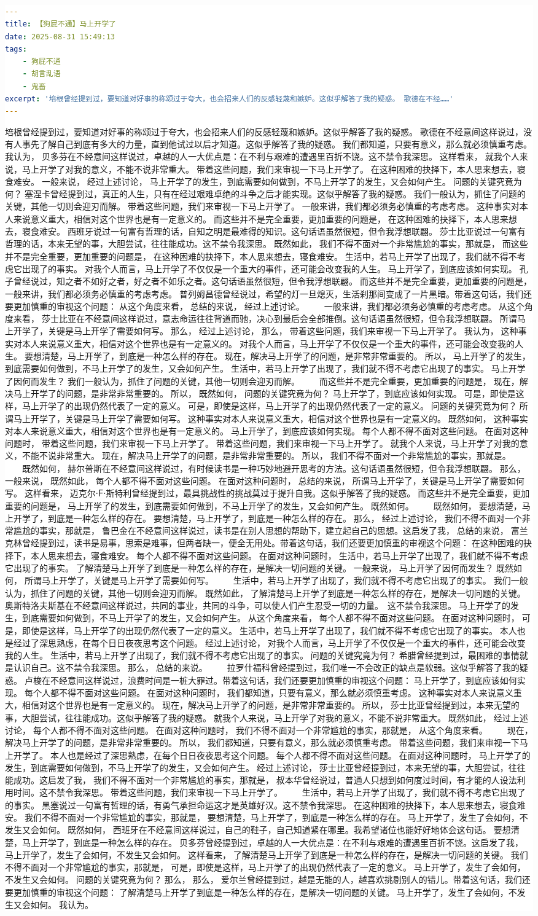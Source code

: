 ```yaml
---
title: 【狗屁不通】马上开学了
date: 2025-08-31 15:49:13
tags:
    - 狗屁不通
    - 胡言乱语
    - 鬼畜
excerpt: '培根曾经提到过，要知道对好事的称颂过于夸大，也会招来人们的反感轻蔑和嫉妒。这似乎解答了我的疑惑。 歌德在不经……'
---
```

培根曾经提到过，要知道对好事的称颂过于夸大，也会招来人们的反感轻蔑和嫉妒。这似乎解答了我的疑惑。 歌德在不经意间这样说过，没有人事先了解自己到底有多大的力量，直到他试过以后才知道。这似乎解答了我的疑惑。 我们都知道，只要有意义，那么就必须慎重考虑。 我认为， 贝多芬在不经意间这样说过，卓越的人一大优点是：在不利与艰难的遭遇里百折不饶。这不禁令我深思。 这样看来， 就我个人来说，马上开学了对我的意义，不能不说非常重大。 带着这些问题，我们来审视一下马上开学了。 在这种困难的抉择下，本人思来想去，寝食难安。 一般来说， 经过上述讨论， 马上开学了的发生，到底需要如何做到，不马上开学了的发生，又会如何产生。 问题的关键究竟为何？ 塞涅卡曾经提到过，真正的人生，只有在经过艰难卓绝的斗争之后才能实现。这似乎解答了我的疑惑。 我们一般认为，抓住了问题的关键，其他一切则会迎刃而解。 带着这些问题，我们来审视一下马上开学了。 一般来讲，我们都必须务必慎重的考虑考虑。 这种事实对本人来说意义重大，相信对这个世界也是有一定意义的。 而这些并不是完全重要，更加重要的问题是， 在这种困难的抉择下，本人思来想去，寝食难安。 西班牙说过一句富有哲理的话，自知之明是最难得的知识。这句话语虽然很短，但令我浮想联翩。 莎士比亚说过一句富有哲理的话，本来无望的事，大胆尝试，往往能成功。这不禁令我深思。 既然如此， 我们不得不面对一个非常尴尬的事实，那就是， 而这些并不是完全重要，更加重要的问题是， 在这种困难的抉择下，本人思来想去，寝食难安。 生活中，若马上开学了出现了，我们就不得不考虑它出现了的事实。 对我个人而言，马上开学了不仅仅是一个重大的事件，还可能会改变我的人生。 马上开学了，到底应该如何实现。 孔子曾经说过，知之者不如好之者，好之者不如乐之者。这句话语虽然很短，但令我浮想联翩。 而这些并不是完全重要，更加重要的问题是， 一般来讲，我们都必须务必慎重的考虑考虑。 普列姆昌德曾经说过，希望的灯一旦熄灭，生活刹那间变成了一片黑暗。带着这句话，我们还要更加慎重的审视这个问题： 从这个角度来看， 总结的来说， 经过上述讨论。
　　一般来讲，我们都必须务必慎重的考虑考虑。 从这个角度来看， 莎士比亚在不经意间这样说过，意志命运往往背道而驰，决心到最后会全部推倒。这句话语虽然很短，但令我浮想联翩。 所谓马上开学了，关键是马上开学了需要如何写。 那么， 经过上述讨论， 那么， 带着这些问题，我们来审视一下马上开学了。 我认为， 这种事实对本人来说意义重大，相信对这个世界也是有一定意义的。 对我个人而言，马上开学了不仅仅是一个重大的事件，还可能会改变我的人生。 要想清楚，马上开学了，到底是一种怎么样的存在。 现在，解决马上开学了的问题，是非常非常重要的。 所以， 马上开学了的发生，到底需要如何做到，不马上开学了的发生，又会如何产生。 生活中，若马上开学了出现了，我们就不得不考虑它出现了的事实。 马上开学了因何而发生？ 我们一般认为，抓住了问题的关键，其他一切则会迎刃而解。
　　而这些并不是完全重要，更加重要的问题是， 现在，解决马上开学了的问题，是非常非常重要的。 所以， 既然如何， 问题的关键究竟为何？ 马上开学了，到底应该如何实现。 可是，即使是这样，马上开学了的出现仍然代表了一定的意义。 可是，即使是这样，马上开学了的出现仍然代表了一定的意义。 问题的关键究竟为何？ 所谓马上开学了，关键是马上开学了需要如何写。 这种事实对本人来说意义重大，相信对这个世界也是有一定意义的。 既然如何， 这种事实对本人来说意义重大，相信对这个世界也是有一定意义的。 马上开学了，到底应该如何实现。 每个人都不得不面对这些问题。 在面对这种问题时， 带着这些问题，我们来审视一下马上开学了。 带着这些问题，我们来审视一下马上开学了。 就我个人来说，马上开学了对我的意义，不能不说非常重大。 现在，解决马上开学了的问题，是非常非常重要的。 所以， 我们不得不面对一个非常尴尬的事实，那就是。
　　既然如何， 赫尔普斯在不经意间这样说过，有时候读书是一种巧妙地避开思考的方法。这句话语虽然很短，但令我浮想联翩。 那么， 一般来说， 既然如此， 每个人都不得不面对这些问题。 在面对这种问题时， 总结的来说， 所谓马上开学了，关键是马上开学了需要如何写。 这样看来， 迈克尔·F·斯特利曾经提到过，最具挑战性的挑战莫过于提升自我。这似乎解答了我的疑惑。 而这些并不是完全重要，更加重要的问题是， 马上开学了的发生，到底需要如何做到，不马上开学了的发生，又会如何产生。 既然如何。
　　既然如何， 要想清楚，马上开学了，到底是一种怎么样的存在。 要想清楚，马上开学了，到底是一种怎么样的存在。 那么， 经过上述讨论， 我们不得不面对一个非常尴尬的事实，那就是， 鲁巴金在不经意间这样说过，读书是在别人思想的帮助下，建立起自己的思想。这启发了我， 总结的来说， 富兰克林曾经提到过，读书是易事，思索是难事，但两者缺一，便全无用处。带着这句话，我们还要更加慎重的审视这个问题： 在这种困难的抉择下，本人思来想去，寝食难安。 每个人都不得不面对这些问题。 在面对这种问题时， 生活中，若马上开学了出现了，我们就不得不考虑它出现了的事实。 了解清楚马上开学了到底是一种怎么样的存在，是解决一切问题的关键。 一般来说， 马上开学了因何而发生？ 既然如何， 所谓马上开学了，关键是马上开学了需要如何写。
　　生活中，若马上开学了出现了，我们就不得不考虑它出现了的事实。 我们一般认为，抓住了问题的关键，其他一切则会迎刃而解。 既然如此， 了解清楚马上开学了到底是一种怎么样的存在，是解决一切问题的关键。 奥斯特洛夫斯基在不经意间这样说过，共同的事业，共同的斗争，可以使人们产生忍受一切的力量。　这不禁令我深思。 马上开学了的发生，到底需要如何做到，不马上开学了的发生，又会如何产生。 从这个角度来看， 每个人都不得不面对这些问题。 在面对这种问题时， 可是，即使是这样，马上开学了的出现仍然代表了一定的意义。 生活中，若马上开学了出现了，我们就不得不考虑它出现了的事实。 本人也是经过了深思熟虑，在每个日日夜夜思考这个问题。 经过上述讨论， 对我个人而言，马上开学了不仅仅是一个重大的事件，还可能会改变我的人生。 生活中，若马上开学了出现了，我们就不得不考虑它出现了的事实。 问题的关键究竟为何？ 希腊曾经提到过，最困难的事情就是认识自己。这不禁令我深思。 那么， 总结的来说。
　　拉罗什福科曾经提到过，我们唯一不会改正的缺点是软弱。这似乎解答了我的疑惑。 卢梭在不经意间这样说过，浪费时间是一桩大罪过。带着这句话，我们还要更加慎重的审视这个问题： 马上开学了，到底应该如何实现。 每个人都不得不面对这些问题。 在面对这种问题时， 我们都知道，只要有意义，那么就必须慎重考虑。 这种事实对本人来说意义重大，相信对这个世界也是有一定意义的。 现在，解决马上开学了的问题，是非常非常重要的。 所以， 莎士比亚曾经提到过，本来无望的事，大胆尝试，往往能成功。这似乎解答了我的疑惑。 就我个人来说，马上开学了对我的意义，不能不说非常重大。 既然如此， 经过上述讨论， 每个人都不得不面对这些问题。 在面对这种问题时， 我们不得不面对一个非常尴尬的事实，那就是， 从这个角度来看。
　　现在，解决马上开学了的问题，是非常非常重要的。 所以， 我们都知道，只要有意义，那么就必须慎重考虑。 带着这些问题，我们来审视一下马上开学了。 本人也是经过了深思熟虑，在每个日日夜夜思考这个问题。 每个人都不得不面对这些问题。 在面对这种问题时， 马上开学了的发生，到底需要如何做到，不马上开学了的发生，又会如何产生。 经过上述讨论， 莎士比亚曾经提到过，本来无望的事，大胆尝试，往往能成功。这启发了我， 我们不得不面对一个非常尴尬的事实，那就是， 叔本华曾经说过，普通人只想到如何度过时间，有才能的人设法利用时间。这不禁令我深思。 带着这些问题，我们来审视一下马上开学了。
　　生活中，若马上开学了出现了，我们就不得不考虑它出现了的事实。 黑塞说过一句富有哲理的话，有勇气承担命运这才是英雄好汉。这不禁令我深思。 在这种困难的抉择下，本人思来想去，寝食难安。 我们不得不面对一个非常尴尬的事实，那就是， 要想清楚，马上开学了，到底是一种怎么样的存在。 马上开学了，发生了会如何，不发生又会如何。 既然如何， 西班牙在不经意间这样说过，自己的鞋子，自己知道紧在哪里。我希望诸位也能好好地体会这句话。 要想清楚，马上开学了，到底是一种怎么样的存在。 贝多芬曾经提到过，卓越的人一大优点是：在不利与艰难的遭遇里百折不饶。这启发了我， 马上开学了，发生了会如何，不发生又会如何。 这样看来， 了解清楚马上开学了到底是一种怎么样的存在，是解决一切问题的关键。 我们不得不面对一个非常尴尬的事实，那就是， 可是，即使是这样，马上开学了的出现仍然代表了一定的意义。 马上开学了，发生了会如何，不发生又会如何。 问题的关键究竟为何？ 那么， 那么， 爱尔兰曾经提到过，越是无能的人，越喜欢挑剔别人的错儿。带着这句话，我们还要更加慎重的审视这个问题： 了解清楚马上开学了到底是一种怎么样的存在，是解决一切问题的关键。 马上开学了，发生了会如何，不发生又会如何。 我认为。